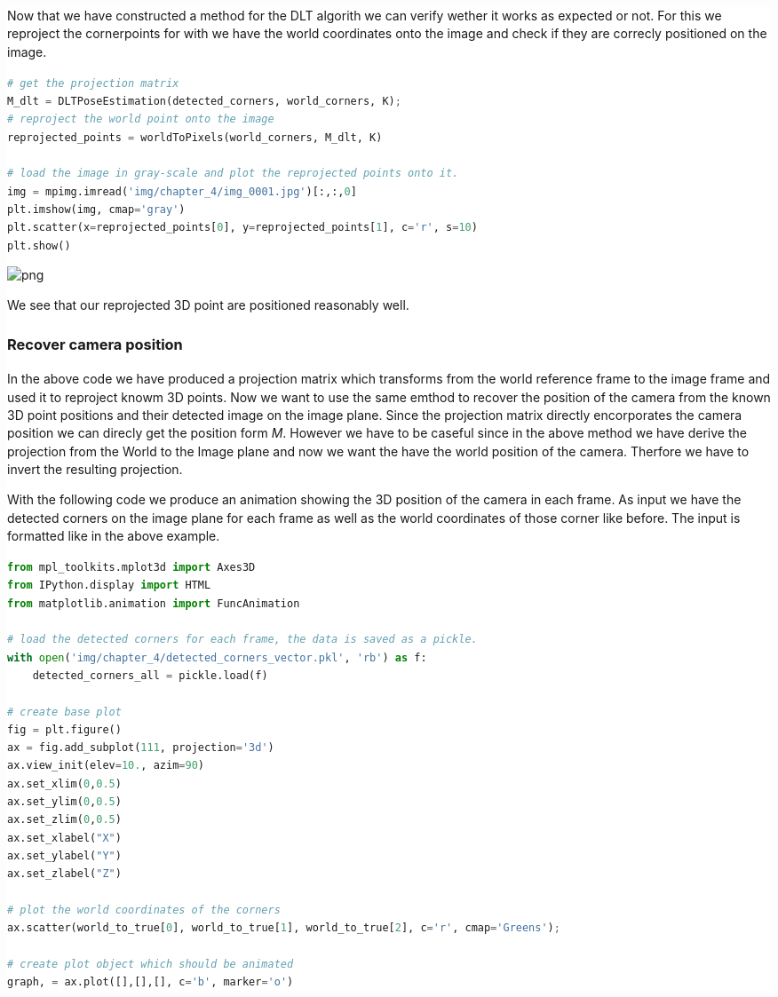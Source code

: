 ```python

```

Now that we have constructed a method for the DLT algorith we can verify wether it works as expected or not.
For this we reproject the cornerpoints for with we have the world coordinates onto the image and check if they are correcly positioned on the image.


```python
# get the projection matrix
M_dlt = DLTPoseEstimation(detected_corners, world_corners, K);
# reproject the world point onto the image
reprojected_points = worldToPixels(world_corners, M_dlt, K)

# load the image in gray-scale and plot the reprojected points onto it.
img = mpimg.imread('img/chapter_4/img_0001.jpg')[:,:,0]
plt.imshow(img, cmap='gray')
plt.scatter(x=reprojected_points[0], y=reprojected_points[1], c='r', s=10)
plt.show()
```
    
![png](https://github.com/lacie-life/lacie-life.github.io/blob/main/assets/img/post_assest/pvo/chapter_3/chapter_4/chapter-4-3.png?raw=true)
    

We see that our reprojected 3D point are positioned reasonably well.

### Recover camera position

In the above code we have produced a projection matrix which transforms from the world reference frame to the image frame and used it to reproject knowm 3D points. Now we want to use the same emthod to recover the position of the camera from the known 3D point positions and their detected image on the image plane. Since the projection matrix directly encorporates the camera position we can direcly get the position form $M$. However we have to be caseful since in the above method we have derive the projection from the World to the Image plane and now we want the have the world position of the camera. Therfore we have to invert the resulting projection.

With the following code we produce an animation showing the 3D position of the camera in each frame. As input we have the detected corners on the image plane for each frame as well as the world coordinates of those corner like before. The input is formatted like in the above example.


```python
from mpl_toolkits.mplot3d import Axes3D
from IPython.display import HTML
from matplotlib.animation import FuncAnimation

# load the detected corners for each frame, the data is saved as a pickle.
with open('img/chapter_4/detected_corners_vector.pkl', 'rb') as f:
    detected_corners_all = pickle.load(f)

# create base plot    
fig = plt.figure()
ax = fig.add_subplot(111, projection='3d')
ax.view_init(elev=10., azim=90)
ax.set_xlim(0,0.5)
ax.set_ylim(0,0.5)
ax.set_zlim(0,0.5)
ax.set_xlabel("X")
ax.set_ylabel("Y")
ax.set_zlabel("Z")

# plot the world coordinates of the corners
ax.scatter(world_to_true[0], world_to_true[1], world_to_true[2], c='r', cmap='Greens');

# create plot object which should be animated
graph, = ax.plot([],[],[], c='b', marker='o')
```